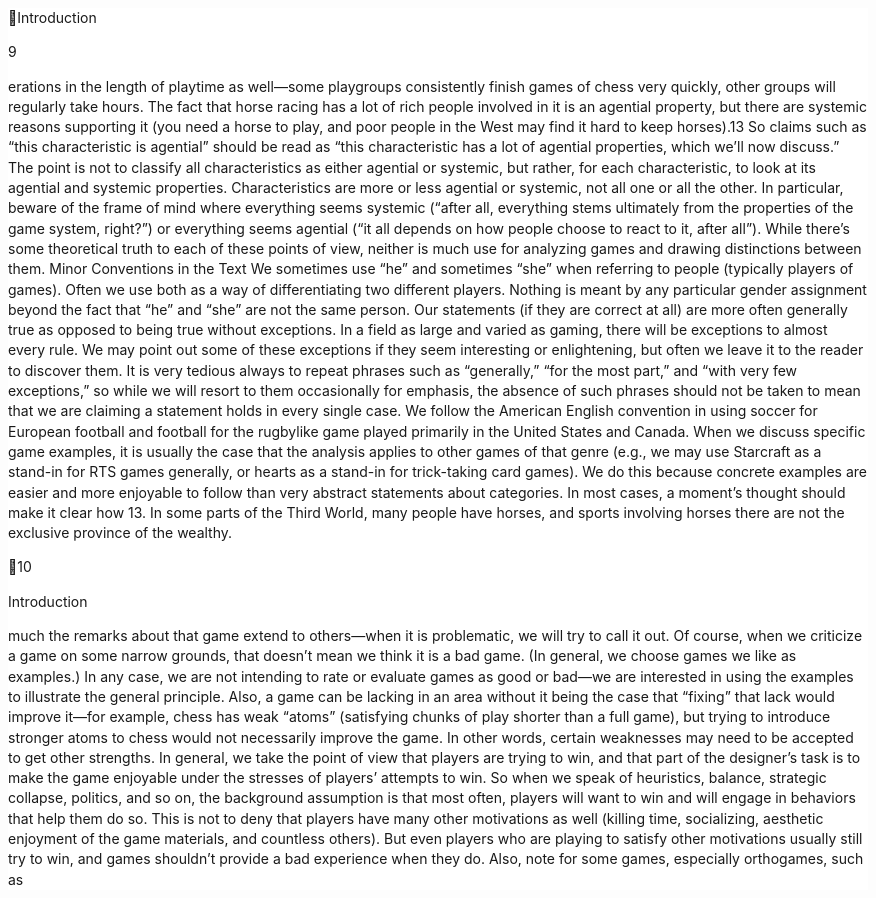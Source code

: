 Introduction

9

erations in the length of playtime as well—some playgroups consistently finish games
of chess very quickly, other groups will regularly take hours. The fact that horse racing
has a lot of rich people involved in it is an agential property, but there are systemic
reasons supporting it (you need a horse to play, and poor people in the West may find
it hard to keep horses).13
So claims such as “this characteristic is agential” should be read as “this characteristic has a lot of agential properties, which we’ll now discuss.” The point is not to
classify all characteristics as either agential or systemic, but rather, for each characteristic, to look at its agential and systemic properties. Characteristics are more or less
agential or systemic, not all one or all the other. In particular, beware of the frame of
mind where everything seems systemic (“after all, everything stems ultimately from
the properties of the game system, right?”) or everything seems agential (“it all
depends on how people choose to react to it, after all”). While there’s some theoretical
truth to each of these points of view, neither is much use for analyzing games and
drawing distinctions between them.
Minor Conventions in the Text
We sometimes use “he” and sometimes “she” when referring to people (typically
players of games). Often we use both as a way of differentiating two different players.
Nothing is meant by any particular gender assignment beyond the fact that “he” and
“she” are not the same person.
Our statements (if they are correct at all) are more often generally true as opposed
to being true without exceptions. In a field as large and varied as gaming, there will
be exceptions to almost every rule. We may point out some of these exceptions if they
seem interesting or enlightening, but often we leave it to the reader to discover them.
It is very tedious always to repeat phrases such as “generally,” “for the most part,” and
“with very few exceptions,” so while we will resort to them occasionally for emphasis,
the absence of such phrases should not be taken to mean that we are claiming a statement holds in every single case.
We follow the American English convention in using soccer for European football
and football for the rugbylike game played primarily in the United States and Canada.
When we discuss specific game examples, it is usually the case that the analysis
applies to other games of that genre (e.g., we may use Starcraft as a stand-in for RTS
games generally, or hearts as a stand-in for trick-taking card games). We do this because
concrete examples are easier and more enjoyable to follow than very abstract statements about categories. In most cases, a moment’s thought should make it clear how
13. In some parts of the Third World, many people have horses, and sports involving horses
there are not the exclusive province of the wealthy.

10

Introduction

much the remarks about that game extend to others—when it is problematic, we will
try to call it out.
Of course, when we criticize a game on some narrow grounds, that doesn’t mean
we think it is a bad game. (In general, we choose games we like as examples.) In any
case, we are not intending to rate or evaluate games as good or bad—we are interested
in using the examples to illustrate the general principle. Also, a game can be lacking
in an area without it being the case that “fixing” that lack would improve it—for
example, chess has weak “atoms” (satisfying chunks of play shorter than a full game),
but trying to introduce stronger atoms to chess would not necessarily improve the
game. In other words, certain weaknesses may need to be accepted to get other
strengths.
In general, we take the point of view that players are trying to win, and that part
of the designer’s task is to make the game enjoyable under the stresses of players’
attempts to win. So when we speak of heuristics, balance, strategic collapse, politics,
and so on, the background assumption is that most often, players will want to win
and will engage in behaviors that help them do so. This is not to deny that players
have many other motivations as well (killing time, socializing, aesthetic enjoyment
of the game materials, and countless others). But even players who are playing to
satisfy other motivations usually still try to win, and games shouldn’t provide a bad
experience when they do. Also, note for some games, especially orthogames, such as